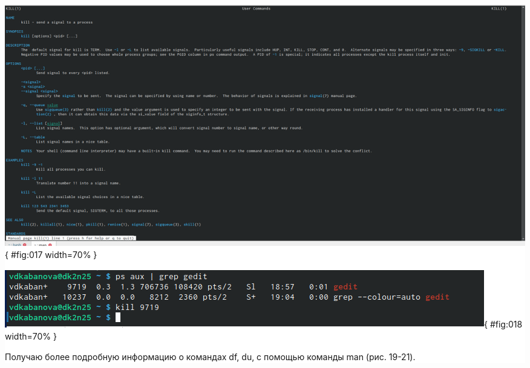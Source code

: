 ![рис.17](image/14.png){ #fig:017 width=70% }

![рис.18](image/16.png){ #fig:018 width=70% }

Получаю более подробную информацию о командах df, du, с помощью команды man (рис. 19-21).
